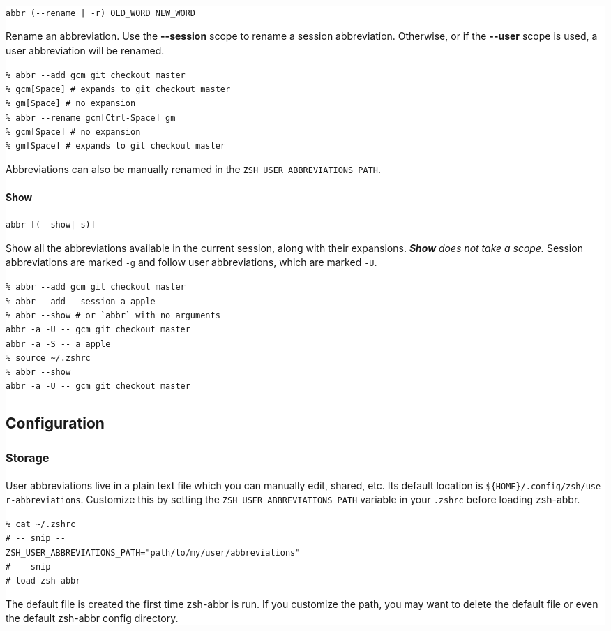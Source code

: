 ```shell
abbr (--rename | -r) OLD_WORD NEW_WORD
```

Rename an abbreviation. Use the **--session** scope to rename a session abbreviation. Otherwise, or if the **--user** scope is used, a user abbreviation will be renamed.

```shell
% abbr --add gcm git checkout master
% gcm[Space] # expands to git checkout master
% gm[Space] # no expansion
% abbr --rename gcm[Ctrl-Space] gm
% gcm[Space] # no expansion
% gm[Space] # expands to git checkout master
```

Abbreviations can also be manually renamed in the `ZSH_USER_ABBREVIATIONS_PATH`.

#### Show

```shell
abbr [(--show|-s)]
```

Show all the abbreviations available in the current session, along with their expansions. _**Show** does not take a scope._ Session abbreviations are marked `-g` and follow user abbreviations, which are marked `-U`.

```shell
% abbr --add gcm git checkout master
% abbr --add --session a apple
% abbr --show # or `abbr` with no arguments
abbr -a -U -- gcm git checkout master
abbr -a -S -- a apple
% source ~/.zshrc
% abbr --show
abbr -a -U -- gcm git checkout master
```

## Configuration

### Storage

User abbreviations live in a plain text file which you can manually edit, shared, etc. Its default location is `${HOME}/.config/zsh/user-abbreviations`. Customize this by setting the `ZSH_USER_ABBREVIATIONS_PATH` variable in your `.zshrc` before loading zsh-abbr.

```shell
% cat ~/.zshrc
# -- snip --
ZSH_USER_ABBREVIATIONS_PATH="path/to/my/user/abbreviations"
# -- snip --
# load zsh-abbr
```

The default file is created the first time zsh-abbr is run. If you customize the path, you may want to delete the default file or even the default zsh-abbr config directory.
